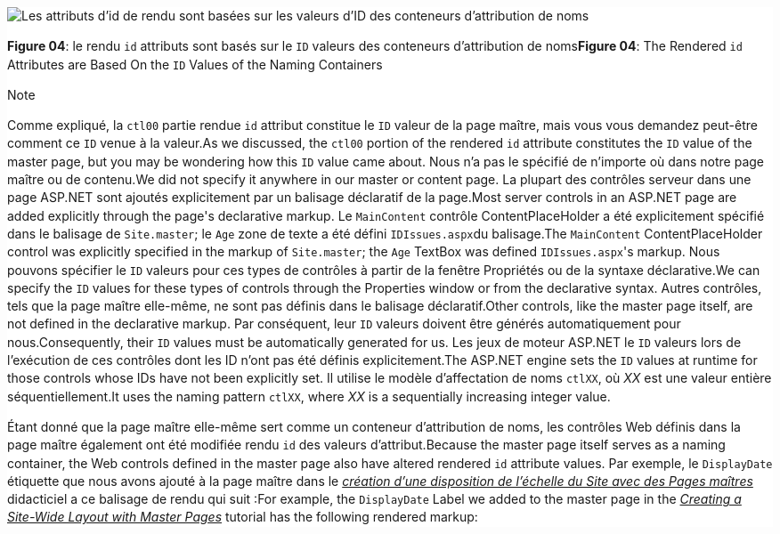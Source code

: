
![Les attributs d’id de rendu sont basées sur les valeurs d’ID des conteneurs d’attribution de noms](control-id-naming-in-content-pages-cs/_static/image6.png)

<span data-ttu-id="ea018-176">**Figure 04**: le rendu `id` attributs sont basés sur le `ID` valeurs des conteneurs d’attribution de noms</span><span class="sxs-lookup"><span data-stu-id="ea018-176">**Figure 04**: The Rendered `id` Attributes are Based On the `ID` Values of the Naming Containers</span></span>


> [!NOTE]
> <span data-ttu-id="ea018-177">Comme expliqué, la `ctl00` partie rendue `id` attribut constitue le `ID` valeur de la page maître, mais vous vous demandez peut-être comment ce `ID` venue à la valeur.</span><span class="sxs-lookup"><span data-stu-id="ea018-177">As we discussed, the `ctl00` portion of the rendered `id` attribute constitutes the `ID` value of the master page, but you may be wondering how this `ID` value came about.</span></span> <span data-ttu-id="ea018-178">Nous n’a pas le spécifié de n’importe où dans notre page maître ou de contenu.</span><span class="sxs-lookup"><span data-stu-id="ea018-178">We did not specify it anywhere in our master or content page.</span></span> <span data-ttu-id="ea018-179">La plupart des contrôles serveur dans une page ASP.NET sont ajoutés explicitement par un balisage déclaratif de la page.</span><span class="sxs-lookup"><span data-stu-id="ea018-179">Most server controls in an ASP.NET page are added explicitly through the page's declarative markup.</span></span> <span data-ttu-id="ea018-180">Le `MainContent` contrôle ContentPlaceHolder a été explicitement spécifié dans le balisage de `Site.master`; le `Age` zone de texte a été défini `IDIssues.aspx`du balisage.</span><span class="sxs-lookup"><span data-stu-id="ea018-180">The `MainContent` ContentPlaceHolder control was explicitly specified in the markup of `Site.master`; the `Age` TextBox was defined `IDIssues.aspx`'s markup.</span></span> <span data-ttu-id="ea018-181">Nous pouvons spécifier le `ID` valeurs pour ces types de contrôles à partir de la fenêtre Propriétés ou de la syntaxe déclarative.</span><span class="sxs-lookup"><span data-stu-id="ea018-181">We can specify the `ID` values for these types of controls through the Properties window or from the declarative syntax.</span></span> <span data-ttu-id="ea018-182">Autres contrôles, tels que la page maître elle-même, ne sont pas définis dans le balisage déclaratif.</span><span class="sxs-lookup"><span data-stu-id="ea018-182">Other controls, like the master page itself, are not defined in the declarative markup.</span></span> <span data-ttu-id="ea018-183">Par conséquent, leur `ID` valeurs doivent être générés automatiquement pour nous.</span><span class="sxs-lookup"><span data-stu-id="ea018-183">Consequently, their `ID` values must be automatically generated for us.</span></span> <span data-ttu-id="ea018-184">Les jeux de moteur ASP.NET le `ID` valeurs lors de l’exécution de ces contrôles dont les ID n’ont pas été définis explicitement.</span><span class="sxs-lookup"><span data-stu-id="ea018-184">The ASP.NET engine sets the `ID` values at runtime for those controls whose IDs have not been explicitly set.</span></span> <span data-ttu-id="ea018-185">Il utilise le modèle d’affectation de noms `ctlXX`, où *XX* est une valeur entière séquentiellement.</span><span class="sxs-lookup"><span data-stu-id="ea018-185">It uses the naming pattern `ctlXX`, where *XX* is a sequentially increasing integer value.</span></span>


<span data-ttu-id="ea018-186">Étant donné que la page maître elle-même sert comme un conteneur d’attribution de noms, les contrôles Web définis dans la page maître également ont été modifiée rendu `id` des valeurs d’attribut.</span><span class="sxs-lookup"><span data-stu-id="ea018-186">Because the master page itself serves as a naming container, the Web controls defined in the master page also have altered rendered `id` attribute values.</span></span> <span data-ttu-id="ea018-187">Par exemple, le `DisplayDate` étiquette que nous avons ajouté à la page maître dans le [ *création d’une disposition de l’échelle du Site avec des Pages maîtres* ](creating-a-site-wide-layout-using-master-pages-cs.md) didacticiel a ce balisage de rendu qui suit :</span><span class="sxs-lookup"><span data-stu-id="ea018-187">For example, the `DisplayDate` Label we added to the master page in the [*Creating a Site-Wide Layout with Master Pages*](creating-a-site-wide-layout-using-master-pages-cs.md) tutorial has the following rendered markup:</span></span>
